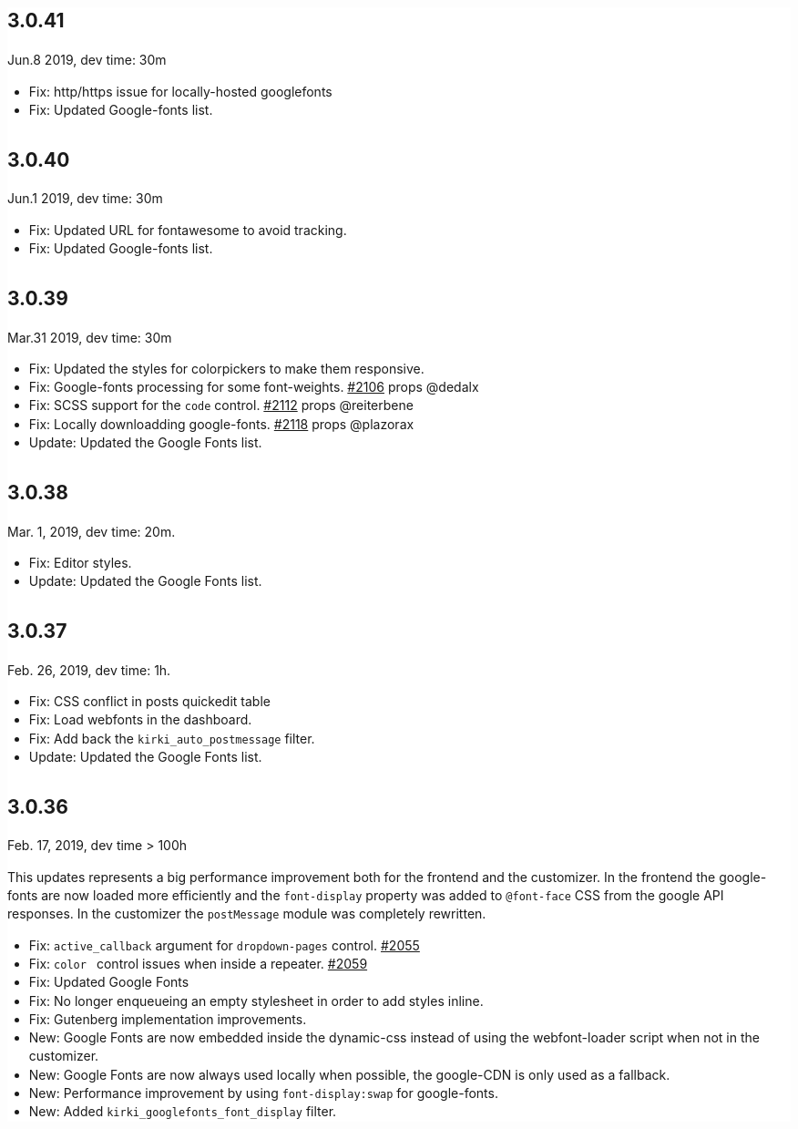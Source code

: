 ## 3.0.41

Jun.8 2019, dev time: 30m

* Fix: http/https issue for locally-hosted googlefonts
* Fix: Updated Google-fonts list.

## 3.0.40

Jun.1 2019, dev time: 30m

* Fix: Updated URL for fontawesome to avoid tracking.
* Fix: Updated Google-fonts list.

## 3.0.39

Mar.31 2019, dev time: 30m

* Fix: Updated the styles for colorpickers to make them responsive.
* Fix: Google-fonts processing for some font-weights. [#2106](https://github.com/aristath/kirki/pull/2106) props @dedalx
* Fix: SCSS support for the `code` control. [#2112](https://github.com/aristath/kirki/pull/2112) props @reiterbene
* Fix: Locally downloadding google-fonts. [#2118](https://github.com/aristath/kirki/pull/2118) props @plazorax
* Update: Updated the Google Fonts list.

## 3.0.38

Mar. 1, 2019, dev time: 20m.

* Fix: Editor styles.
* Update: Updated the Google Fonts list.

## 3.0.37

Feb. 26, 2019, dev time: 1h.

* Fix: CSS conflict in posts quickedit table
* Fix: Load webfonts in the dashboard.
* Fix: Add back the `kirki_auto_postmessage` filter.
* Update: Updated the Google Fonts list.

## 3.0.36

Feb. 17, 2019, dev time > 100h

This updates represents a big performance improvement both for the frontend and the customizer.
In the frontend the google-fonts are now loaded more efficiently and the `font-display` property was added to `@font-face` CSS from the google API responses.
In the customizer the `postMessage` module was completely rewritten.

* Fix: `active_callback` argument for `dropdown-pages` control. [#2055](https://github.com/aristath/kirki/issues/2055)
* Fix: `color ` control issues when inside a repeater. [#2059](https://github.com/aristath/kirki/issues/2059)
* Fix: Updated Google Fonts
* Fix: No longer enqueueing an empty stylesheet in order to add styles inline.
* Fix: Gutenberg implementation improvements.
* New: Google Fonts are now embedded inside the dynamic-css instead of using the webfont-loader script when not in the customizer.
* New: Google Fonts are now always used locally when possible, the google-CDN is only used as a fallback.
* New: Performance improvement by using `font-display:swap` for google-fonts.
* New: Added `kirki_googlefonts_font_display` filter.